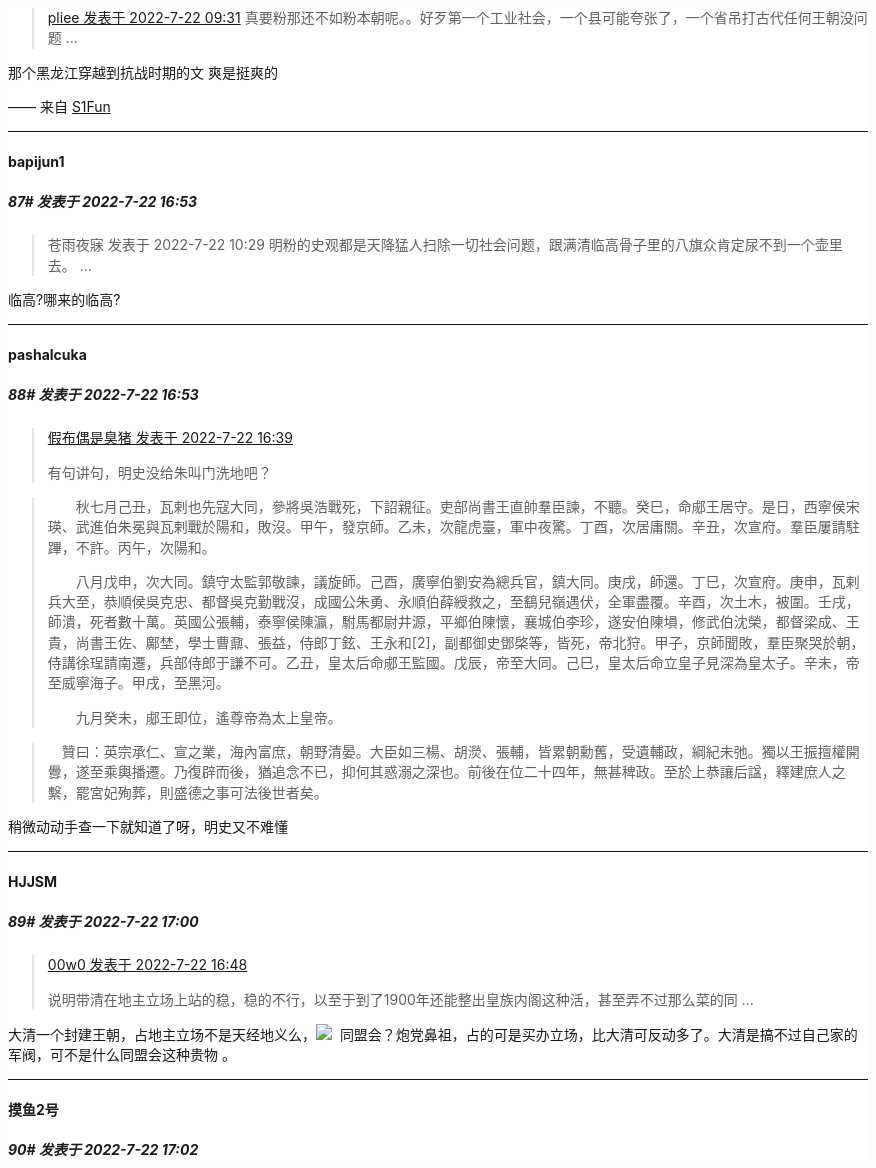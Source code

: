 <blockquote><a href="httphttps://bbs.saraba1st.com/2b/forum.php?mod=redirect&amp;goto=findpost&amp;pid=56744851&amp;ptid=2082456" target="_blank">pliee 发表于 2022-7-22 09:31</a>
真要粉那还不如粉本朝呢。。好歹第一个工业社会，一个县可能夸张了，一个省吊打古代任何王朝没问题 ...</blockquote>
那个黑龙江穿越到抗战时期的文
爽是挺爽的

—— 来自 [S1Fun](https://s1fun.koalcat.com)



*****

####  bapijun1  
##### 87#       发表于 2022-7-22 16:53

<blockquote>苍雨夜寐 发表于 2022-7-22 10:29
明粉的史观都是天降猛人扫除一切社会问题，跟满清临高骨子里的八旗众肯定尿不到一个壶里去。 ...</blockquote>
临高?哪来的临高?

*****

####  pashalcuka  
##### 88#       发表于 2022-7-22 16:53

<blockquote><a href="httphttps://bbs.saraba1st.com/2b/forum.php?mod=redirect&amp;goto=findpost&amp;pid=56750905&amp;ptid=2082456" target="_blank">假布偶是臭猪 发表于 2022-7-22 16:39</a>

有句讲句，明史没给朱叫门洗地吧？</blockquote><blockquote>　　秋七月己丑，瓦剌也先寇大同，參將吳浩戰死，下詔親征。吏部尚書王直帥羣臣諫，不聽。癸巳，命郕王居守。是日，西寧侯宋瑛、武進伯朱冕與瓦剌戰於陽和，敗沒。甲午，發京師。乙未，次龍虎臺，軍中夜驚。丁酉，次居庸關。辛丑，次宣府。羣臣屢請駐蹕，不許。丙午，次陽和。

　　八月戊申，次大同。鎮守太監郭敬諫，議旋師。己酉，廣寧伯劉安為總兵官，鎮大同。庚戌，師還。丁巳，次宣府。庚申，瓦剌兵大至，恭順侯吳克忠、都督吳克勤戰沒，成國公朱勇、永順伯薛綬救之，至鷂兒嶺遇伏，全軍盡覆。辛酉，次土木，被圍。壬戌，師潰，死者數十萬。英國公張輔，泰寧侯陳瀛，駙馬都尉井源，平鄉伯陳懷，襄城伯李珍，遂安伯陳塤，修武伯沈榮，都督梁成、王貴，尚書王佐、鄺埜，學士曹鼐、張益，侍郎丁鉉、王永和[2]，副都御史鄧棨等，皆死，帝北狩。甲子，京師聞敗，羣臣聚哭於朝，侍講徐珵請南遷，兵部侍郎于謙不可。乙丑，皇太后命郕王監國。戊辰，帝至大同。己巳，皇太后命立皇子見深為皇太子。辛未，帝至威寧海子。甲戌，至黑河。

　　九月癸未，郕王即位，遙尊帝為太上皇帝。</blockquote>
<blockquote>　贊曰：英宗承仁、宣之業，海內富庶，朝野清晏。大臣如三楊、胡濙、張輔，皆累朝勳舊，受遺輔政，綱紀未弛。獨以王振擅權開釁，遂至乘輿播遷。乃復辟而後，猶追念不已，抑何其惑溺之深也。前後在位二十四年，無甚稗政。至於上恭讓后諡，釋建庶人之繫，罷宮妃殉葬，則盛德之事可法後世者矣。</blockquote>

稍微动动手查一下就知道了呀，明史又不难懂

*****

####  HJJSM  
##### 89#       发表于 2022-7-22 17:00

<blockquote><a href="httphttps://bbs.saraba1st.com/2b/forum.php?mod=redirect&amp;goto=findpost&amp;pid=56751032&amp;ptid=2082456" target="_blank">00w0 发表于 2022-7-22 16:48</a>

说明带清在地主立场上站的稳，稳的不行，以至于到了1900年还能整出皇族内阁这种活，甚至弄不过那么菜的同 ...</blockquote>
大清一个封建王朝，占地主立场不是天经地义么，<img src="https://static.saraba1st.com/image/smiley/face2017/053.png" referrerpolicy="no-referrer">  同盟会？炮党鼻祖，占的可是买办立场，比大清可反动多了。大清是搞不过自己家的军阀，可不是什么同盟会这种贵物 。



*****

####  摸鱼2号  
##### 90#       发表于 2022-7-22 17:02
